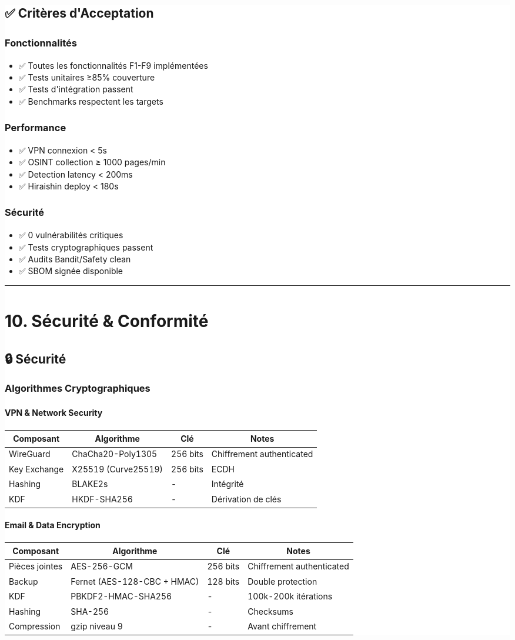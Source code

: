 ## ✅ Critères d'Acceptation

### Fonctionnalités
- ✅ Toutes les fonctionnalités F1-F9 implémentées
- ✅ Tests unitaires ≥85% couverture
- ✅ Tests d'intégration passent
- ✅ Benchmarks respectent les targets

### Performance
- ✅ VPN connexion < 5s
- ✅ OSINT collection ≥ 1000 pages/min
- ✅ Detection latency < 200ms
- ✅ Hiraishin deploy < 180s

### Sécurité
- ✅ 0 vulnérabilités critiques
- ✅ Tests cryptographiques passent
- ✅ Audits Bandit/Safety clean
- ✅ SBOM signée disponible

---

# 10. Sécurité & Conformité

## 🔒 Sécurité

### Algorithmes Cryptographiques

#### VPN & Network Security

| Composant | Algorithme | Clé | Notes |
|-----------|------------|-----|-------|
| WireGuard | ChaCha20-Poly1305 | 256 bits | Chiffrement authenticated |
| Key Exchange | X25519 (Curve25519) | 256 bits | ECDH |
| Hashing | BLAKE2s | - | Intégrité |
| KDF | HKDF-SHA256 | - | Dérivation de clés |

#### Email & Data Encryption

| Composant | Algorithme | Clé | Notes |
|-----------|------------|-----|-------|
| Pièces jointes | AES-256-GCM | 256 bits | Chiffrement authenticated |
| Backup | Fernet (AES-128-CBC + HMAC) | 128 bits | Double protection |
| KDF | PBKDF2-HMAC-SHA256 | - | 100k-200k itérations |
| Hashing | SHA-256 | - | Checksums |
| Compression | gzip niveau 9 | - | Avant chiffrement |
